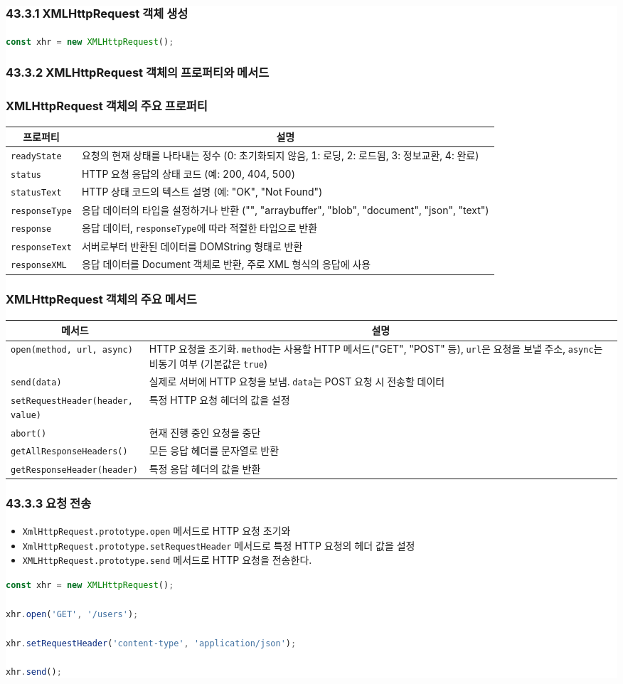 ### 43.3.1 XMLHttpRequest 객체 생성
```js
const xhr = new XMLHttpRequest();
```

### 43.3.2 XMLHttpRequest 객체의 프로퍼티와 메서드

### XMLHttpRequest 객체의 주요 프로퍼티

| 프로퍼티          | 설명                                                         |
|-----------------|------------------------------------------------------------|
| `readyState`    | 요청의 현재 상태를 나타내는 정수 (0: 초기화되지 않음, 1: 로딩, 2: 로드됨, 3: 정보교환, 4: 완료) |
| `status`        | HTTP 요청 응답의 상태 코드 (예: 200, 404, 500)               |
| `statusText`    | HTTP 상태 코드의 텍스트 설명 (예: "OK", "Not Found")        |
| `responseType`  | 응답 데이터의 타입을 설정하거나 반환 ("", "arraybuffer", "blob", "document", "json", "text") |
| `response`      | 응답 데이터, `responseType`에 따라 적절한 타입으로 반환      |
| `responseText`  | 서버로부터 반환된 데이터를 DOMString 형태로 반환             |
| `responseXML`   | 응답 데이터를 Document 객체로 반환, 주로 XML 형식의 응답에 사용 |

### XMLHttpRequest 객체의 주요 메서드

| 메서드                        | 설명                                                         |
|-----------------------------|------------------------------------------------------------|
| `open(method, url, async)`  | HTTP 요청을 초기화. `method`는 사용할 HTTP 메서드("GET", "POST" 등), `url`은 요청을 보낼 주소, `async`는 비동기 여부 (기본값은 `true`) |
| `send(data)`                | 실제로 서버에 HTTP 요청을 보냄. `data`는 POST 요청 시 전송할 데이터 |
| `setRequestHeader(header, value)` | 특정 HTTP 요청 헤더의 값을 설정                                 |
| `abort()`                   | 현재 진행 중인 요청을 중단                                     |
| `getAllResponseHeaders()`   | 모든 응답 헤더를 문자열로 반환                                 |
| `getResponseHeader(header)` | 특정 응답 헤더의 값을 반환                                     |


### 43.3.3 요청 전송
- `XmlHttpRequest.prototype.open` 메서드로 HTTP 요청 초기와
- `XmlHttpRequest.prototype.setRequestHeader` 메서드로 특정 HTTP 요청의 헤더 값을 설정
- `XMLHttpRequest.prototype.send` 메서드로 HTTP 요청을 전송한다.

```js
const xhr = new XMLHttpRequest();

xhr.open('GET', '/users');

xhr.setRequestHeader('content-type', 'application/json');

xhr.send();
```
